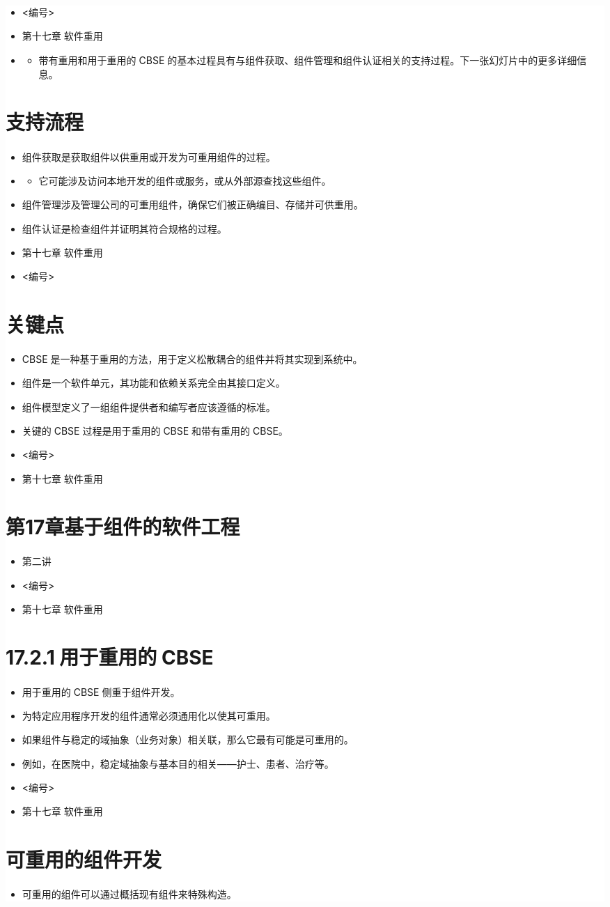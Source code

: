 -   <编号>

-   第十七章 软件重用

-   -   带有重用和用于重用的 CBSE 的基本过程具有与组件获取、组件管理和组件认证相关的支持过程。下一张幻灯片中的更多详细信息。

# **支持流程**

-   组件获取是获取组件以供重用或开发为可重用组件的过程。

-   -   它可能涉及访问本地开发的组件或服务，或从外部源查找这些组件。

-   组件管理涉及管理公司的可重用组件，确保它们被正确编目、存储并可供重用。

-   组件认证是检查组件并证明其符合规格的过程。

-   第十七章 软件重用

-   <编号>

# **关键点**

-   CBSE 是一种基于重用的方法，用于定义松散耦合的组件并将其实现到系统中。
-   组件是一个软件单元，其功能和依赖关系完全由其接口定义。
-   组件模型定义了一组组件提供者和编写者应该遵循的标准。
-   关键的 CBSE 过程是用于重用的 CBSE 和带有重用的 CBSE。

-   <编号>

-   第十七章 软件重用

# **第17章基于组件的软件工程**

-   第二讲

-   <编号>

-   第十七章 软件重用

# **17.2.1 用于重用的 CBSE**

-   用于重用的 CBSE 侧重于组件开发。
-   为特定应用程序开发的组件通常必须通用化以使其可重用。
-   如果组件与稳定的域抽象（业务对象）相关联，那么它最有可能是可重用的。
-   例如，在医院中，稳定域抽象与基本目的相关——护士、患者、治疗等。

-   <编号>

-   第十七章 软件重用

# **可重用的组件开发**

-   可重用的组件可以通过概括现有组件来特殊构造。
